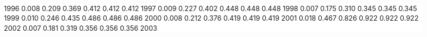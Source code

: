    <td style="text-align:left;"> 1996 </td>
   <td style="text-align:right;"> 0.008 </td>
   <td style="text-align:right;"> 0.209 </td>
   <td style="text-align:right;"> 0.369 </td>
   <td style="text-align:right;"> 0.412 </td>
   <td style="text-align:right;"> 0.412 </td>
   <td style="text-align:right;"> 0.412 </td>
  </tr>
  <tr>
   <td style="text-align:left;"> 1997 </td>
   <td style="text-align:right;"> 0.009 </td>
   <td style="text-align:right;"> 0.227 </td>
   <td style="text-align:right;"> 0.402 </td>
   <td style="text-align:right;"> 0.448 </td>
   <td style="text-align:right;"> 0.448 </td>
   <td style="text-align:right;"> 0.448 </td>
  </tr>
  <tr>
   <td style="text-align:left;"> 1998 </td>
   <td style="text-align:right;"> 0.007 </td>
   <td style="text-align:right;"> 0.175 </td>
   <td style="text-align:right;"> 0.310 </td>
   <td style="text-align:right;"> 0.345 </td>
   <td style="text-align:right;"> 0.345 </td>
   <td style="text-align:right;"> 0.345 </td>
  </tr>
  <tr>
   <td style="text-align:left;"> 1999 </td>
   <td style="text-align:right;"> 0.010 </td>
   <td style="text-align:right;"> 0.246 </td>
   <td style="text-align:right;"> 0.435 </td>
   <td style="text-align:right;"> 0.486 </td>
   <td style="text-align:right;"> 0.486 </td>
   <td style="text-align:right;"> 0.486 </td>
  </tr>
  <tr>
   <td style="text-align:left;"> 2000 </td>
   <td style="text-align:right;"> 0.008 </td>
   <td style="text-align:right;"> 0.212 </td>
   <td style="text-align:right;"> 0.376 </td>
   <td style="text-align:right;"> 0.419 </td>
   <td style="text-align:right;"> 0.419 </td>
   <td style="text-align:right;"> 0.419 </td>
  </tr>
  <tr>
   <td style="text-align:left;"> 2001 </td>
   <td style="text-align:right;"> 0.018 </td>
   <td style="text-align:right;"> 0.467 </td>
   <td style="text-align:right;"> 0.826 </td>
   <td style="text-align:right;"> 0.922 </td>
   <td style="text-align:right;"> 0.922 </td>
   <td style="text-align:right;"> 0.922 </td>
  </tr>
  <tr>
   <td style="text-align:left;"> 2002 </td>
   <td style="text-align:right;"> 0.007 </td>
   <td style="text-align:right;"> 0.181 </td>
   <td style="text-align:right;"> 0.319 </td>
   <td style="text-align:right;"> 0.356 </td>
   <td style="text-align:right;"> 0.356 </td>
   <td style="text-align:right;"> 0.356 </td>
  </tr>
  <tr>
   <td style="text-align:left;"> 2003 </td>